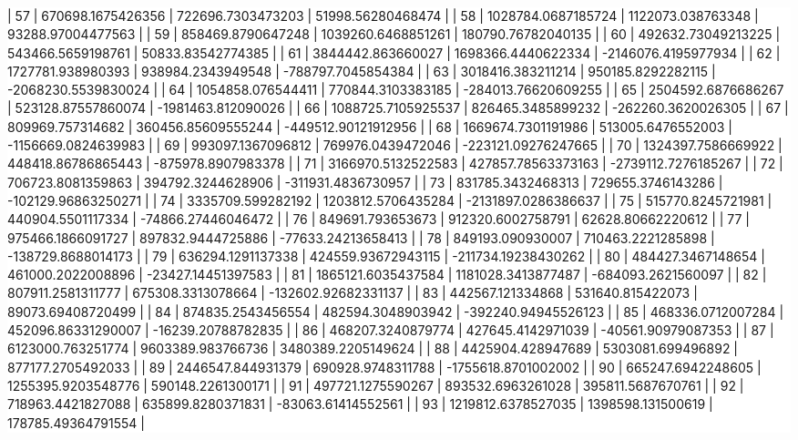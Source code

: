 | 57 | 670698.1675426356 | 722696.7303473203 | 51998.56280468474 |
| 58 | 1028784.0687185724 | 1122073.038763348 | 93288.97004477563 |
| 59 | 858469.8790647248 | 1039260.6468851261 | 180790.76782040135 |
| 60 | 492632.73049213225 | 543466.5659198761 | 50833.83542774385 |
| 61 | 3844442.863660027 | 1698366.4440622334 | -2146076.4195977934 |
| 62 | 1727781.938980393 | 938984.2343949548 | -788797.7045854384 |
| 63 | 3018416.383211214 | 950185.8292282115 | -2068230.5539830024 |
| 64 | 1054858.076544411 | 770844.3103383185 | -284013.76620609255 |
| 65 | 2504592.6876686267 | 523128.87557860074 | -1981463.812090026 |
| 66 | 1088725.7105925537 | 826465.3485899232 | -262260.3620026305 |
| 67 | 809969.757314682 | 360456.85609555244 | -449512.90121912956 |
| 68 | 1669674.7301191986 | 513005.6476552003 | -1156669.0824639983 |
| 69 | 993097.1367096812 | 769976.0439472046 | -223121.09276247665 |
| 70 | 1324397.7586669922 | 448418.86786865443 | -875978.8907983378 |
| 71 | 3166970.5132522583 | 427857.78563373163 | -2739112.7276185267 |
| 72 | 706723.8081359863 | 394792.3244628906 | -311931.4836730957 |
| 73 | 831785.3432468313 | 729655.3746143286 | -102129.96863250271 |
| 74 | 3335709.599282192 | 1203812.5706435284 | -2131897.0286386637 |
| 75 | 515770.8245721981 | 440904.5501117334 | -74866.27446046472 |
| 76 | 849691.793653673 | 912320.6002758791 | 62628.80662220612 |
| 77 | 975466.1866091727 | 897832.9444725886 | -77633.24213658413 |
| 78 | 849193.090930007 | 710463.2221285898 | -138729.8688014173 |
| 79 | 636294.1291137338 | 424559.93672943115 | -211734.19238430262 |
| 80 | 484427.3467148654 | 461000.2022008896 | -23427.14451397583 |
| 81 | 1865121.6035437584 | 1181028.3413877487 | -684093.2621560097 |
| 82 | 807911.2581311777 | 675308.3313078664 | -132602.92682331137 |
| 83 | 442567.121334868 | 531640.815422073 | 89073.69408720499 |
| 84 | 874835.2543456554 | 482594.3048903942 | -392240.94945526123 |
| 85 | 468336.0712007284 | 452096.86331290007 | -16239.20788782835 |
| 86 | 468207.3240879774 | 427645.4142971039 | -40561.90979087353 |
| 87 | 6123000.763251774 | 9603389.983766736 | 3480389.2205149624 |
| 88 | 4425904.428947689 | 5303081.699496892 | 877177.2705492033 |
| 89 | 2446547.844931379 | 690928.9748311788 | -1755618.8701002002 |
| 90 | 665247.6942248605 | 1255395.9203548776 | 590148.2261300171 |
| 91 | 497721.1275590267 | 893532.6963261028 | 395811.5687670761 |
| 92 | 718963.4421827088 | 635899.8280371831 | -83063.61414552561 |
| 93 | 1219812.6378527035 | 1398598.131500619 | 178785.49364791554 |